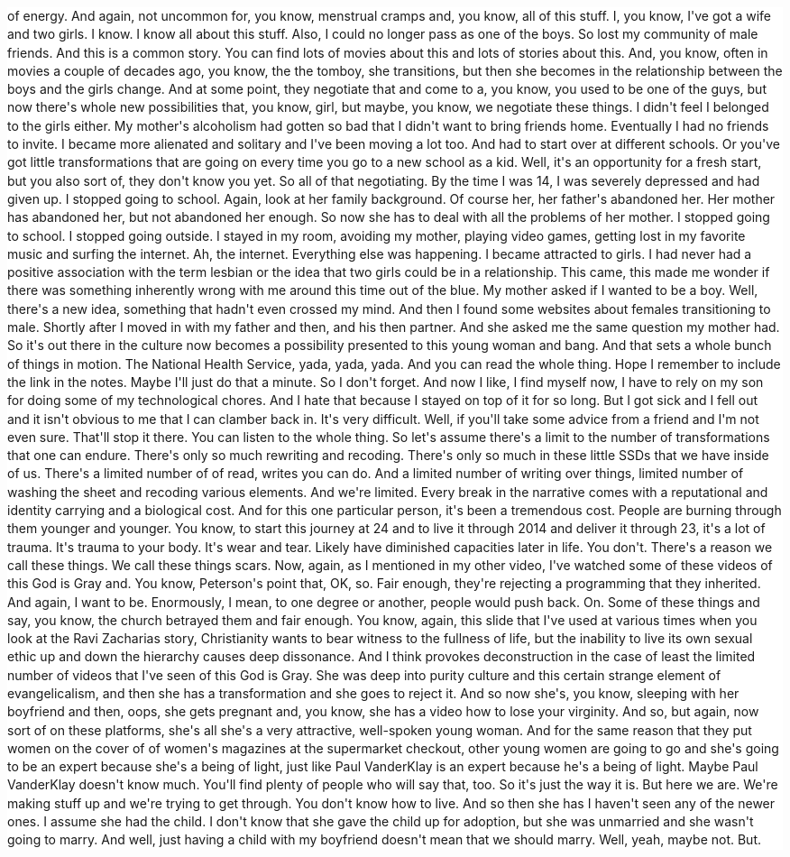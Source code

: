 of energy. And again, not uncommon for, you know, menstrual cramps and, you know, all of this stuff. I, you know, I've got a wife and two girls. I know. I know all about this stuff. Also, I could no longer pass as one of the boys. So lost my community of male friends. And this is a common story. You can find lots of movies about this and lots of stories about this. And, you know, often in movies a couple of decades ago, you know, the the tomboy, she transitions, but then she becomes in the relationship between the boys and the girls change. And at some point, they negotiate that and come to a, you know, you used to be one of the guys, but now there's whole new possibilities that, you know, girl, but maybe, you know, we negotiate these things. I didn't feel I belonged to the girls either. My mother's alcoholism had gotten so bad that I didn't want to bring friends home. Eventually I had no friends to invite. I became more alienated and solitary and I've been moving a lot too. And had to start over at different schools. Or you've got little transformations that are going on every time you go to a new school as a kid. Well, it's an opportunity for a fresh start, but you also sort of, they don't know you yet. So all of that negotiating. By the time I was 14, I was severely depressed and had given up. I stopped going to school. Again, look at her family background. Of course her, her father's abandoned her. Her mother has abandoned her, but not abandoned her enough. So now she has to deal with all the problems of her mother. I stopped going to school. I stopped going outside. I stayed in my room, avoiding my mother, playing video games, getting lost in my favorite music and surfing the internet. Ah, the internet. Everything else was happening. I became attracted to girls. I had never had a positive association with the term lesbian or the idea that two girls could be in a relationship. This came, this made me wonder if there was something inherently wrong with me around this time out of the blue. My mother asked if I wanted to be a boy. Well, there's a new idea, something that hadn't even crossed my mind. And then I found some websites about females transitioning to male. Shortly after I moved in with my father and then, and his then partner. And she asked me the same question my mother had. So it's out there in the culture now becomes a possibility presented to this young woman and bang. And that sets a whole bunch of things in motion. The National Health Service, yada, yada, yada. And you can read the whole thing. Hope I remember to include the link in the notes. Maybe I'll just do that a minute. So I don't forget. And now I like, I find myself now, I have to rely on my son for doing some of my technological chores. And I hate that because I stayed on top of it for so long. But I got sick and I fell out and it isn't obvious to me that I can clamber back in. It's very difficult. Well, if you'll take some advice from a friend and I'm not even sure. That'll stop it there. You can listen to the whole thing. So let's assume there's a limit to the number of transformations that one can endure. There's only so much rewriting and recoding. There's only so much in these little SSDs that we have inside of us. There's a limited number of of read, writes you can do. And a limited number of writing over things, limited number of washing the sheet and recoding various elements. And we're limited. Every break in the narrative comes with a reputational and identity carrying and a biological cost. And for this one particular person, it's been a tremendous cost. People are burning through them younger and younger. You know, to start this journey at 24 and to live it through 2014 and deliver it through 23, it's a lot of trauma. It's trauma to your body. It's wear and tear. Likely have diminished capacities later in life. You don't. There's a reason we call these things. We call these things scars. Now, again, as I mentioned in my other video, I've watched some of these videos of this God is Gray and. You know, Peterson's point that, OK, so. Fair enough, they're rejecting a programming that they inherited. And again, I want to be. Enormously, I mean, to one degree or another, people would push back. On. Some of these things and say, you know, the church betrayed them and fair enough. You know, again, this slide that I've used at various times when you look at the Ravi Zacharias story, Christianity wants to bear witness to the fullness of life, but the inability to live its own sexual ethic up and down the hierarchy causes deep dissonance. And I think provokes deconstruction in the case of least the limited number of videos that I've seen of this God is Gray. She was deep into purity culture and this certain strange element of evangelicalism, and then she has a transformation and she goes to reject it. And so now she's, you know, sleeping with her boyfriend and then, oops, she gets pregnant and, you know, she has a video how to lose your virginity. And so, but again, now sort of on these platforms, she's all she's a very attractive, well-spoken young woman. And for the same reason that they put women on the cover of of women's magazines at the supermarket checkout, other young women are going to go and she's going to be an expert because she's a being of light, just like Paul VanderKlay is an expert because he's a being of light. Maybe Paul VanderKlay doesn't know much. You'll find plenty of people who will say that, too. So it's just the way it is. But here we are. We're making stuff up and we're trying to get through. You don't know how to live. And so then she has I haven't seen any of the newer ones. I assume she had the child. I don't know that she gave the child up for adoption, but she was unmarried and she wasn't going to marry. And well, just having a child with my boyfriend doesn't mean that we should marry. Well, yeah, maybe not. But.
